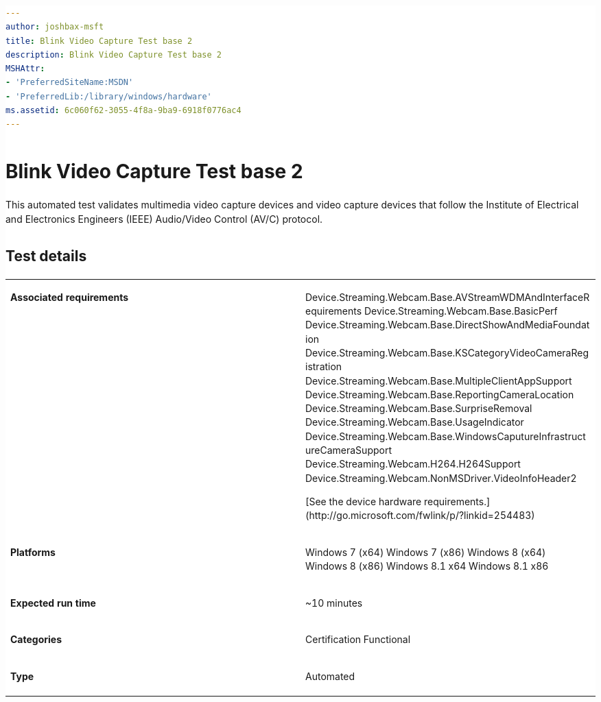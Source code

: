 ```yaml
---
author: joshbax-msft
title: Blink Video Capture Test base 2
description: Blink Video Capture Test base 2
MSHAttr:
- 'PreferredSiteName:MSDN'
- 'PreferredLib:/library/windows/hardware'
ms.assetid: 6c060f62-3055-4f8a-9ba9-6918f0776ac4
---
```


# Blink Video Capture Test base 2


This automated test validates multimedia video capture devices and video capture devices that follow the Institute of Electrical and Electronics Engineers (IEEE) Audio/Video Control (AV/C) protocol.

## Test details


<table>
<colgroup>
<col width="50%" />
<col width="50%" />
</colgroup>
<tbody>
<tr class="odd">
<td><p><strong>Associated requirements</strong></p></td>
<td><p>Device.Streaming.Webcam.Base.AVStreamWDMAndInterfaceRequirements Device.Streaming.Webcam.Base.BasicPerf Device.Streaming.Webcam.Base.DirectShowAndMediaFoundation Device.Streaming.Webcam.Base.KSCategoryVideoCameraRegistration Device.Streaming.Webcam.Base.MultipleClientAppSupport Device.Streaming.Webcam.Base.ReportingCameraLocation Device.Streaming.Webcam.Base.SurpriseRemoval Device.Streaming.Webcam.Base.UsageIndicator Device.Streaming.Webcam.Base.WindowsCaputureInfrastructureCameraSupport Device.Streaming.Webcam.H264.H264Support Device.Streaming.Webcam.NonMSDriver.VideoInfoHeader2</p>
<p>[See the device hardware requirements.](http://go.microsoft.com/fwlink/p/?linkid=254483)</p></td>
</tr>
<tr class="even">
<td><p><strong>Platforms</strong></p></td>
<td><p>Windows 7 (x64) Windows 7 (x86) Windows 8 (x64) Windows 8 (x86) Windows 8.1 x64 Windows 8.1 x86</p></td>
</tr>
<tr class="odd">
<td><p><strong>Expected run time</strong></p></td>
<td><p>~10 minutes</p></td>
</tr>
<tr class="even">
<td><p><strong>Categories</strong></p></td>
<td><p>Certification Functional</p></td>
</tr>
<tr class="odd">
<td><p><strong>Type</strong></p></td>
<td><p>Automated</p></td>
</tr>
</tbody>
</table>
